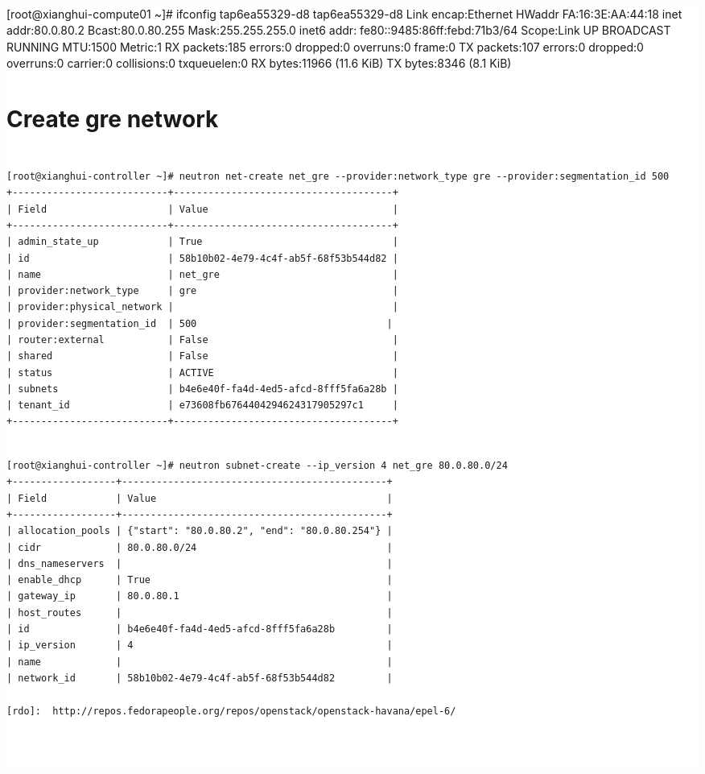 [root@xianghui-compute01 ~]# ifconfig tap6ea55329-d8
tap6ea55329-d8 Link encap:Ethernet  HWaddr FA:16:3E:AA:44:18
          inet addr:80.0.80.2  Bcast:80.0.80.255  Mask:255.255.255.0
          inet6 addr: fe80::9485:86ff:febd:71b3/64 Scope:Link
          UP BROADCAST RUNNING  MTU:1500  Metric:1
          RX packets:185 errors:0 dropped:0 overruns:0 frame:0
          TX packets:107 errors:0 dropped:0 overruns:0 carrier:0
          collisions:0 txqueuelen:0
          RX bytes:11966 (11.6 KiB)  TX bytes:8346 (8.1 KiB)
</code></pre>

# Create gre network
<pre><code>
[root@xianghui-controller ~]# neutron net-create net_gre --provider:network_type gre --provider:segmentation_id 500
+---------------------------+--------------------------------------+
| Field                     | Value                                |
+---------------------------+--------------------------------------+
| admin_state_up            | True                                 |
| id                        | 58b10b02-4e79-4c4f-ab5f-68f53b544d82 |
| name                      | net_gre                              |
| provider:network_type     | gre                                  |
| provider:physical_network |                                      |
| provider:segmentation_id  | 500                                 |
| router:external           | False                                |
| shared                    | False                                |
| status                    | ACTIVE                               |
| subnets                   | b4e6e40f-fa4d-4ed5-afcd-8fff5fa6a28b |
| tenant_id                 | e73608fb6764404294624317905297c1     |
+---------------------------+--------------------------------------+
</code></pre>
<pre><code>
[root@xianghui-controller ~]# neutron subnet-create --ip_version 4 net_gre 80.0.80.0/24
+------------------+----------------------------------------------+
| Field            | Value                                        |
+------------------+----------------------------------------------+
| allocation_pools | {"start": "80.0.80.2", "end": "80.0.80.254"} |
| cidr             | 80.0.80.0/24                                 |
| dns_nameservers  |                                              |
| enable_dhcp      | True                                         |
| gateway_ip       | 80.0.80.1                                    |
| host_routes      |                                              |
| id               | b4e6e40f-fa4d-4ed5-afcd-8fff5fa6a28b         |
| ip_version       | 4                                            |
| name             |                                              |
| network_id       | 58b10b02-4e79-4c4f-ab5f-68f53b544d82         |

[rdo]:  http://repos.fedorapeople.org/repos/openstack/openstack-havana/epel-6/